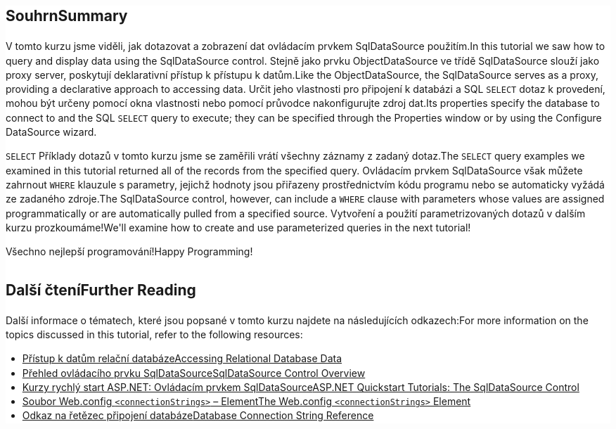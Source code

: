 
## <a name="summary"></a><span data-ttu-id="05df0-266">Souhrn</span><span class="sxs-lookup"><span data-stu-id="05df0-266">Summary</span></span>

<span data-ttu-id="05df0-267">V tomto kurzu jsme viděli, jak dotazovat a zobrazení dat ovládacím prvkem SqlDataSource použitím.</span><span class="sxs-lookup"><span data-stu-id="05df0-267">In this tutorial we saw how to query and display data using the SqlDataSource control.</span></span> <span data-ttu-id="05df0-268">Stejně jako prvku ObjectDataSource ve třídě SqlDataSource slouží jako proxy server, poskytují deklarativní přístup k přístupu k datům.</span><span class="sxs-lookup"><span data-stu-id="05df0-268">Like the ObjectDataSource, the SqlDataSource serves as a proxy, providing a declarative approach to accessing data.</span></span> <span data-ttu-id="05df0-269">Určit jeho vlastnosti pro připojení k databázi a SQL `SELECT` dotaz k provedení, mohou být určeny pomocí okna vlastnosti nebo pomocí průvodce nakonfigurujte zdroj dat.</span><span class="sxs-lookup"><span data-stu-id="05df0-269">Its properties specify the database to connect to and the SQL `SELECT` query to execute; they can be specified through the Properties window or by using the Configure DataSource wizard.</span></span>

<span data-ttu-id="05df0-270">`SELECT` Příklady dotazů v tomto kurzu jsme se zaměřili vrátí všechny záznamy z zadaný dotaz.</span><span class="sxs-lookup"><span data-stu-id="05df0-270">The `SELECT` query examples we examined in this tutorial returned all of the records from the specified query.</span></span> <span data-ttu-id="05df0-271">Ovládacím prvkem SqlDataSource však můžete zahrnout `WHERE` klauzule s parametry, jejichž hodnoty jsou přiřazeny prostřednictvím kódu programu nebo se automaticky vyžádá ze zadaného zdroje.</span><span class="sxs-lookup"><span data-stu-id="05df0-271">The SqlDataSource control, however, can include a `WHERE` clause with parameters whose values are assigned programmatically or are automatically pulled from a specified source.</span></span> <span data-ttu-id="05df0-272">Vytvoření a použití parametrizovaných dotazů v dalším kurzu prozkoumáme!</span><span class="sxs-lookup"><span data-stu-id="05df0-272">We'll examine how to create and use parameterized queries in the next tutorial!</span></span>

<span data-ttu-id="05df0-273">Všechno nejlepší programování!</span><span class="sxs-lookup"><span data-stu-id="05df0-273">Happy Programming!</span></span>

## <a name="further-reading"></a><span data-ttu-id="05df0-274">Další čtení</span><span class="sxs-lookup"><span data-stu-id="05df0-274">Further Reading</span></span>

<span data-ttu-id="05df0-275">Další informace o tématech, které jsou popsané v tomto kurzu najdete na následujících odkazech:</span><span class="sxs-lookup"><span data-stu-id="05df0-275">For more information on the topics discussed in this tutorial, refer to the following resources:</span></span>

- [<span data-ttu-id="05df0-276">Přístup k datům relační databáze</span><span class="sxs-lookup"><span data-stu-id="05df0-276">Accessing Relational Database Data</span></span>](http://aspnet.4guysfromrolla.com/articles/022206-1.aspx)
- [<span data-ttu-id="05df0-277">Přehled ovládacího prvku SqlDataSource</span><span class="sxs-lookup"><span data-stu-id="05df0-277">SqlDataSource Control Overview</span></span>](https://msdn.microsoft.com/library/dz12d98w.aspx)
- [<span data-ttu-id="05df0-278">Kurzy rychlý start ASP.NET: Ovládacím prvkem SqlDataSource</span><span class="sxs-lookup"><span data-stu-id="05df0-278">ASP.NET Quickstart Tutorials: The SqlDataSource Control</span></span>](https://quickstarts.asp.net/QuickStartv20/aspnet/doc/ctrlref/data/sqldatasource.aspx)
- [<span data-ttu-id="05df0-279">Soubor Web.config `<connectionStrings>` – Element</span><span class="sxs-lookup"><span data-stu-id="05df0-279">The Web.config `<connectionStrings>` Element</span></span>](https://msdn.microsoft.com/library/bf7sd233.aspx)
- [<span data-ttu-id="05df0-280">Odkaz na řetězec připojení databáze</span><span class="sxs-lookup"><span data-stu-id="05df0-280">Database Connection String Reference</span></span>](http://www.connectionstrings.com/)
